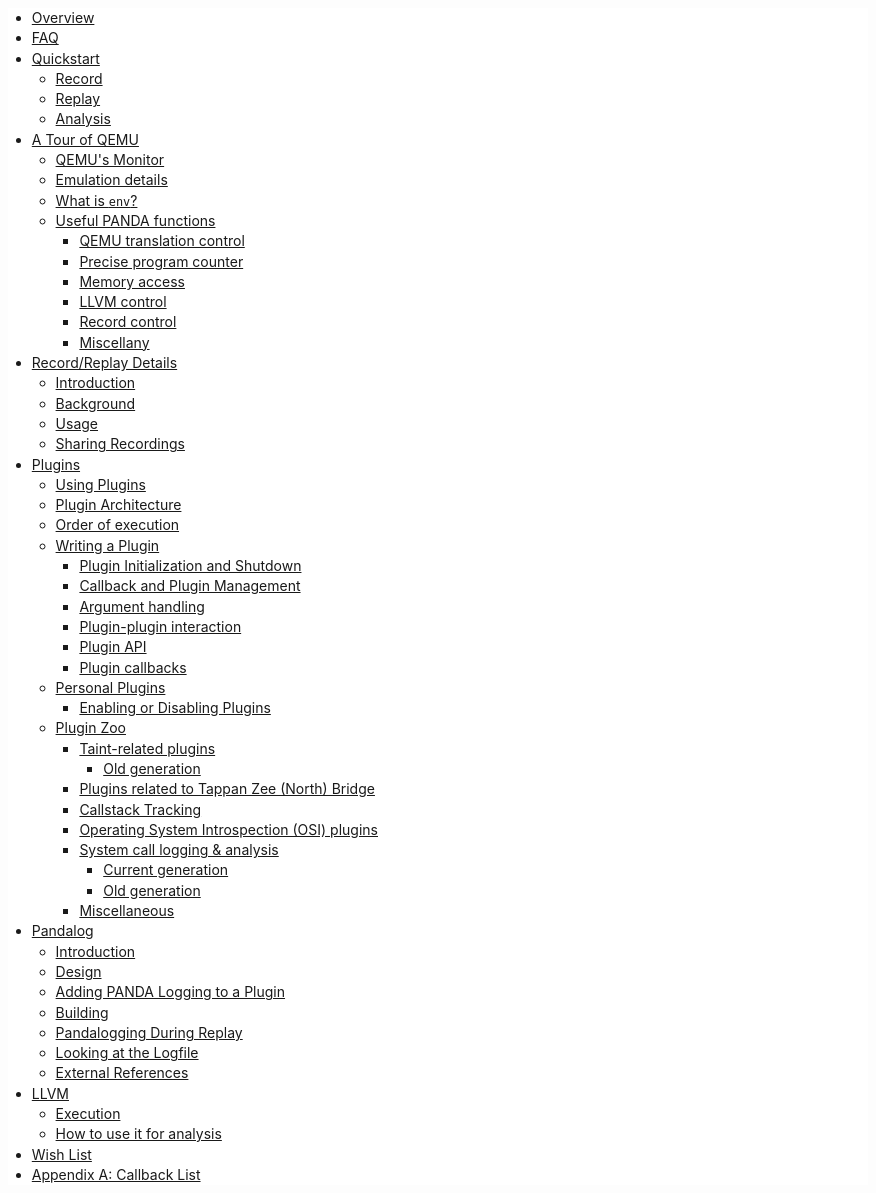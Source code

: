 - [Overview](#overview)
- [FAQ](#faq)
- [Quickstart](#quickstart)
  - [Record](#record)
  - [Replay](#replay)
  - [Analysis](#analysis)
- [A Tour of QEMU](#a-tour-of-qemu)
  - [QEMU's Monitor](#qemus-monitor)
  - [Emulation details](#emulation-details)
  - [What is `env`?](#what-is-env)
  - [Useful PANDA functions](#useful-panda-functions)
    - [QEMU translation control](#qemu-translation-control)
    - [Precise program counter](#precise-program-counter)
    - [Memory access](#memory-access)
    - [LLVM control](#llvm-control)
    - [Record control](#record-control)
    - [Miscellany](#miscellany)
- [Record/Replay Details](#recordreplay-details)
  - [Introduction](#introduction)
  - [Background](#background)
  - [Usage](#usage)
  - [Sharing Recordings](#sharing-recordings)
- [Plugins](#plugins)
  - [Using Plugins](#using-plugins)
  - [Plugin Architecture](#plugin-architecture)
  - [Order of execution](#order-of-execution)
  - [Writing a Plugin](#writing-a-plugin)
    - [Plugin Initialization and Shutdown](#plugin-initialization-and-shutdown)
    - [Callback and Plugin Management](#callback-and-plugin-management)
    - [Argument handling](#argument-handling)
    - [Plugin-plugin interaction](#plugin-plugin-interaction)
    - [Plugin API](#plugin-api)
    - [Plugin callbacks](#plugin-callbacks)
  - [Personal Plugins](#personal-plugins)
    - [Enabling or Disabling Plugins](#enabling-or-disabling-plugins)
  - [Plugin Zoo](#plugin-zoo)
    - [Taint-related plugins](#taint-related-plugins)
      - [Old generation](#old-generation)
    - [Plugins related to Tappan Zee (North) Bridge](#plugins-related-to-tappan-zee-north-bridge)
    - [Callstack Tracking](#callstack-tracking)
    - [Operating System Introspection (OSI) plugins](#operating-system-introspection-osi-plugins)
    - [System call logging & analysis](#system-call-logging-&-analysis)
      - [Current generation](#current-generation)
      - [Old generation](#old-generation-1)
    - [Miscellaneous](#miscellaneous)
- [Pandalog](#pandalog)
  - [Introduction](#introduction-1)
  - [Design](#design)
  - [Adding PANDA Logging to a Plugin](#adding-panda-logging-to-a-plugin)
  - [Building](#building)
  - [Pandalogging During Replay](#pandalogging-during-replay)
  - [Looking at the Logfile](#looking-at-the-logfile)
  - [External References](#external-references)
- [LLVM](#llvm)
  - [Execution](#execution)
  - [How to use it for analysis](#how-to-use-it-for-analysis)
- [Wish List](#wish-list)
- [Appendix A: Callback List](#appendix-a-callback-list)
